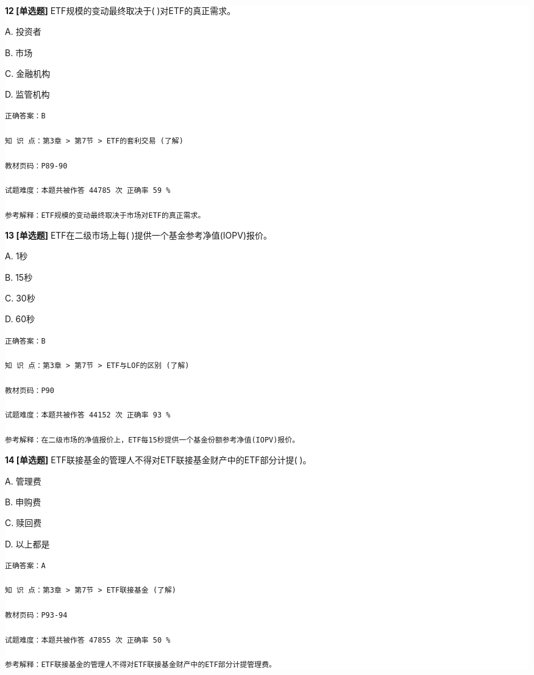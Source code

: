 
**12 [单选题]** ETF规模的变动最终取决于(        )对ETF的真正需求。

A. 投资者

B. 市场

C. 金融机构

D. 监管机构

```
正确答案：B

知 识 点：第3章 > 第7节 > ETF的套利交易 (了解)

教材页码：P89-90

试题难度：本题共被作答 44785 次 正确率 59 %

参考解释：ETF规模的变动最终取决于市场对ETF的真正需求。
```


**13 [单选题]** ETF在二级市场上每(      )提供一个基金参考净值(IOPV)报价。

A. 1秒

B. 15秒

C. 30秒

D. 60秒

```
正确答案：B

知 识 点：第3章 > 第7节 > ETF与LOF的区别 (了解)

教材页码：P90

试题难度：本题共被作答 44152 次 正确率 93 %

参考解释：在二级市场的净值报价上，ETF每15秒提供一个基金份额参考净值(IOPV)报价。
```


**14 [单选题]** ETF联接基金的管理人不得对ETF联接基金财产中的ETF部分计提(        )。

A. 管理费

B. 申购费

C. 赎回费

D. 以上都是

```
正确答案：A

知 识 点：第3章 > 第7节 > ETF联接基金 (了解)

教材页码：P93-94

试题难度：本题共被作答 47855 次 正确率 50 %

参考解释：ETF联接基金的管理人不得对ETF联接基金财产中的ETF部分计提管理费。
```
